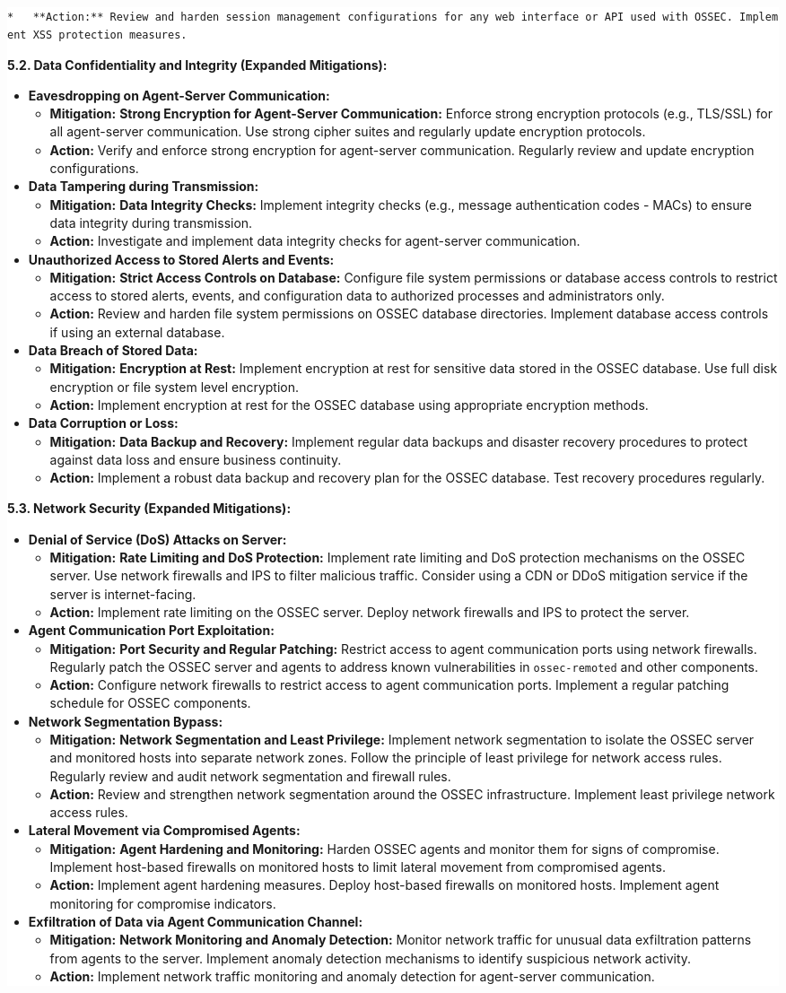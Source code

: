     *   **Action:** Review and harden session management configurations for any web interface or API used with OSSEC. Implement XSS protection measures.

**5.2. Data Confidentiality and Integrity (Expanded Mitigations):**

*   **Eavesdropping on Agent-Server Communication:**
    *   **Mitigation:** **Strong Encryption for Agent-Server Communication:** Enforce strong encryption protocols (e.g., TLS/SSL) for all agent-server communication. Use strong cipher suites and regularly update encryption protocols.
    *   **Action:** Verify and enforce strong encryption for agent-server communication. Regularly review and update encryption configurations.
*   **Data Tampering during Transmission:**
    *   **Mitigation:** **Data Integrity Checks:** Implement integrity checks (e.g., message authentication codes - MACs) to ensure data integrity during transmission.
    *   **Action:** Investigate and implement data integrity checks for agent-server communication.
*   **Unauthorized Access to Stored Alerts and Events:**
    *   **Mitigation:** **Strict Access Controls on Database:** Configure file system permissions or database access controls to restrict access to stored alerts, events, and configuration data to authorized processes and administrators only.
    *   **Action:** Review and harden file system permissions on OSSEC database directories. Implement database access controls if using an external database.
*   **Data Breach of Stored Data:**
    *   **Mitigation:** **Encryption at Rest:** Implement encryption at rest for sensitive data stored in the OSSEC database. Use full disk encryption or file system level encryption.
    *   **Action:** Implement encryption at rest for the OSSEC database using appropriate encryption methods.
*   **Data Corruption or Loss:**
    *   **Mitigation:** **Data Backup and Recovery:** Implement regular data backups and disaster recovery procedures to protect against data loss and ensure business continuity.
    *   **Action:** Implement a robust data backup and recovery plan for the OSSEC database. Test recovery procedures regularly.

**5.3. Network Security (Expanded Mitigations):**

*   **Denial of Service (DoS) Attacks on Server:**
    *   **Mitigation:** **Rate Limiting and DoS Protection:** Implement rate limiting and DoS protection mechanisms on the OSSEC server. Use network firewalls and IPS to filter malicious traffic. Consider using a CDN or DDoS mitigation service if the server is internet-facing.
    *   **Action:** Implement rate limiting on the OSSEC server. Deploy network firewalls and IPS to protect the server.
*   **Agent Communication Port Exploitation:**
    *   **Mitigation:** **Port Security and Regular Patching:** Restrict access to agent communication ports using network firewalls. Regularly patch the OSSEC server and agents to address known vulnerabilities in `ossec-remoted` and other components.
    *   **Action:** Configure network firewalls to restrict access to agent communication ports. Implement a regular patching schedule for OSSEC components.
*   **Network Segmentation Bypass:**
    *   **Mitigation:** **Network Segmentation and Least Privilege:** Implement network segmentation to isolate the OSSEC server and monitored hosts into separate network zones. Follow the principle of least privilege for network access rules. Regularly review and audit network segmentation and firewall rules.
    *   **Action:** Review and strengthen network segmentation around the OSSEC infrastructure. Implement least privilege network access rules.
*   **Lateral Movement via Compromised Agents:**
    *   **Mitigation:** **Agent Hardening and Monitoring:** Harden OSSEC agents and monitor them for signs of compromise. Implement host-based firewalls on monitored hosts to limit lateral movement from compromised agents.
    *   **Action:** Implement agent hardening measures. Deploy host-based firewalls on monitored hosts. Implement agent monitoring for compromise indicators.
*   **Exfiltration of Data via Agent Communication Channel:**
    *   **Mitigation:** **Network Monitoring and Anomaly Detection:** Monitor network traffic for unusual data exfiltration patterns from agents to the server. Implement anomaly detection mechanisms to identify suspicious network activity.
    *   **Action:** Implement network traffic monitoring and anomaly detection for agent-server communication.
